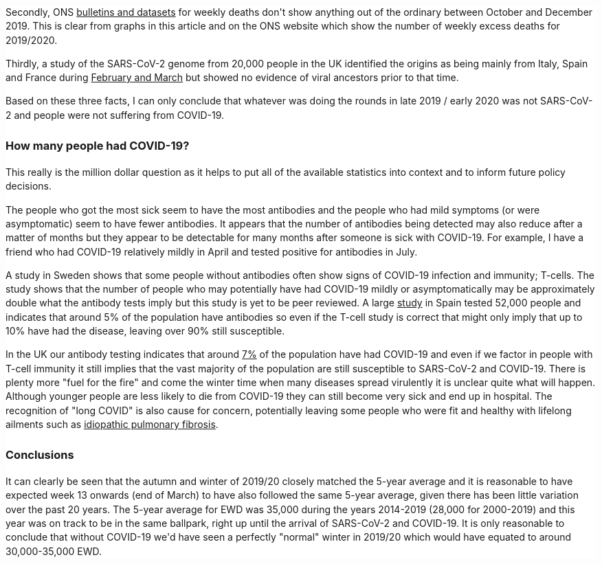 Secondly, ONS [bulletins and datasets](https://www.ons.gov.uk/peoplepopulationandcommunity/birthsdeathsandmarriages/deaths/bulletins/deathsregisteredweeklyinenglandandwalesprovisional/latest) for weekly deaths don't show anything out of the ordinary between October and December 2019. This is clear from graphs in this article and on the ONS website which show the number of weekly excess deaths for 2019/2020.

Thirdly, a study of the SARS-CoV-2 genome from 20,000 people in the UK identified the origins as being mainly from Italy, Spain and France during [February and March](https://virological.org/t/preliminary-analysis-of-sars-cov-2-importation-establishment-of-uk-transmission-lineages/507) but showed no evidence of viral ancestors prior to that time.

Based on these three facts, I can only conclude that whatever was doing the rounds in late 2019 / early 2020 was not SARS-CoV-2 and people were not suffering from COVID-19. 



### How many people had COVID-19?

This really is the million dollar question as it helps to put all of the available statistics into context and to inform future policy decisions.

The people who got the most sick seem to have the most antibodies and the people who had mild symptoms (or were asymptomatic) seem to have fewer antibodies. It appears that the number of antibodies being detected may also reduce after a matter of months but they appear to be detectable for many months after someone is sick with COVID-19. For example, I have a friend who had COVID-19 relatively mildly in April and tested positive for antibodies in July.

A study in Sweden shows that some people without antibodies often show signs of COVID-19 infection and immunity; T-cells. The study shows that the number of people who may potentially have had COVID-19 mildly or asymptomatically may be approximately double what the antibody tests imply but this study is yet to be peer reviewed. A large [study](https://www.thelancet.com/journals/lancet/article/PIIS0140-6736%2820%2931483-5/fulltext) in Spain tested 52,000 people and indicates that around 5% of the population have antibodies so even if the T-cell study is correct that might only imply that up to 10% have had the disease, leaving over 90% still susceptible.

In the UK our antibody testing indicates that around [7%](https://www.ukbiobank.ac.uk/2020/07/uk-biobank-covid-19-antibody-study-latest-updates/) of the population have had COVID-19 and even if we factor in people with T-cell immunity it still implies that the vast majority of the population are still susceptible to SARS-CoV-2 and COVID-19. There is plenty more "fuel for the fire" and come the winter time when many diseases spread virulently it is unclear quite what will happen. Although younger people are less likely to die from COVID-19 they can still become very sick and end up in hospital. The recognition of "long COVID" is also cause for concern, potentially leaving some people who were fit and healthy with lifelong ailments such as [idiopathic pulmonary fibrosis](https://www.nhs.uk/conditions/idiopathic-pulmonary-fibrosis/).



### Conclusions

It can clearly be seen that the autumn and winter of 2019/20 closely matched the 5-year average and it is reasonable to have expected week 13 onwards (end of March) to have also followed the same 5-year average, given there has been little variation over the past 20 years. The 5-year average for EWD was 35,000 during the years 2014-2019 (28,000 for 2000-2019) and this year was on track to be in the same ballpark, right up until the arrival of SARS-CoV-2 and COVID-19. It is only reasonable to conclude that without COVID-19 we'd have seen a perfectly "normal" winter in 2019/20 which would have equated to around 30,000-35,000 EWD.
